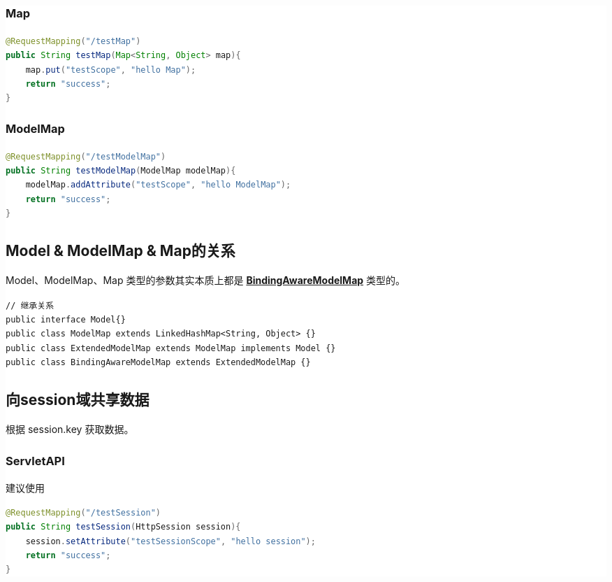 

### Map

```java
@RequestMapping("/testMap")
public String testMap(Map<String, Object> map){
    map.put("testScope", "hello Map");
    return "success";
}
```



### ModelMap

```java
@RequestMapping("/testModelMap")
public String testModelMap(ModelMap modelMap){
    modelMap.addAttribute("testScope", "hello ModelMap");
    return "success";
}
```



## Model & ModelMap & Map的关系

Model、ModelMap、Map 类型的参数其实本质上都是 **<u>BindingAwareModelMap</u>** 类型的。

```
// 继承关系
public interface Model{}
public class ModelMap extends LinkedHashMap<String, Object> {}
public class ExtendedModelMap extends ModelMap implements Model {}
public class BindingAwareModelMap extends ExtendedModelMap {}
```



## 向session域共享数据

根据 session.key 获取数据。

### ServletAPI

<p class="note note-info">建议使用</p>

```java
@RequestMapping("/testSession")
public String testSession(HttpSession session){
    session.setAttribute("testSessionScope", "hello session");
    return "success";
}
```


